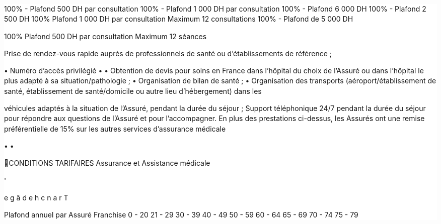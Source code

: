 100% - Plafond 500 DH par consultation
100% - Plafond 1 000 DH par consultation
100% - Plafond 6 000 DH
100% - Plafond 2 500 DH
100%
Plafond 1 000 DH par consultation
Maximum 12 consultations
100% - Plafond de 5 000 DH

100%
Plafond 500 DH par consultation
Maximum 12 séances

Prise de rendez-vous rapide auprès de professionnels de santé ou d’établissements de référence ;

• Numéro d’accès privilégié
•
• Obtention de devis pour soins en France dans l’hôpital du choix de l’Assuré ou dans l’hôpital le plus adapté à sa situation/pathologie ;
• Organisation de bilan de santé ;
• Organisation des transports (aéroport/établissement de santé, établissement de santé/domicile ou autre lieu d’hébergement) dans les

véhicules adaptés à la situation de l’Assuré, pendant la durée du séjour ;
Support téléphonique 24/7 pendant la durée du séjour pour répondre aux questions de l’Assuré et pour l’accompagner.
En plus des prestations ci-dessus, les Assurés ont une remise préférentielle de 15% sur les autres services d’assurance médicale

•
•

CONDITIONS TARIFAIRES
Assurance et Assistance médicale

'

e
g
â
d
e
h
c
n
a
r
T

Plafond annuel
par Assuré
Franchise
0 - 20
21 - 29
30 - 39
40 - 49
50 - 59
60 - 64
65 - 69
70 - 74
75 - 79
